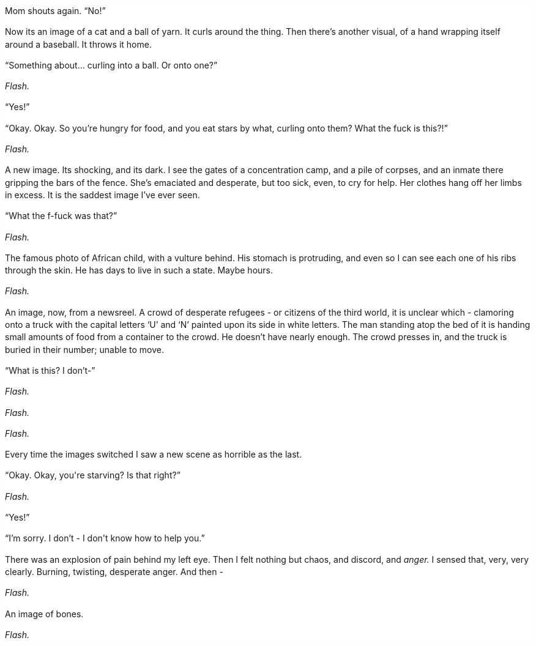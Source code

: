 Mom shouts again. “No!”

Now its an image of a cat and a ball of yarn. It curls around the thing. Then there’s another visual, of a hand wrapping itself around a baseball. It throws it home. 

“Something about… curling into a ball. Or onto one?”

*Flash.*

“Yes!”

“Okay. Okay. So you’re hungry for food, and you eat stars by what, curling onto them? What the fuck is this?!”

*Flash.* 

A new image. Its shocking, and its dark. I see the gates of a concentration camp, and a pile of corpses, and an inmate there gripping the bars of the fence. She’s emaciated and desperate, but too sick, even, to cry for help. Her clothes hang off her limbs in excess. It is the saddest image I’ve ever seen. 

“What the f-fuck was that?”

*Flash.*

The famous photo of African child, with a vulture behind. His stomach is protruding, and even so I can see each one of his ribs through the skin. He has days to live in such a state. Maybe hours.

*Flash.*

An image, now, from a newsreel. A crowd of desperate refugees - or citizens of the third world, it is unclear which - clamoring onto a truck with the capital letters ‘U’ and ‘N’ painted upon its side in white letters. The man standing atop the bed of it is handing small amounts of food from a container to the crowd. He doesn’t have nearly enough. The crowd presses in, and the truck is buried in their number; unable to move. 

“What is this? I don’t-”

*Flash.* 

*Flash.*

*Flash.*

Every time the images switched I saw a new scene as horrible as the last. 

“Okay. Okay, you're starving? Is that right?”

*Flash.*

“Yes!” 

“I’m sorry. I don’t - I don't know how to help you.”

There was an explosion of pain behind my left eye. Then I felt nothing but chaos, and discord, and *anger.* I sensed that, very, very clearly. Burning, twisting, desperate anger. And then - 

*Flash.*

An image of bones.

*Flash.*
